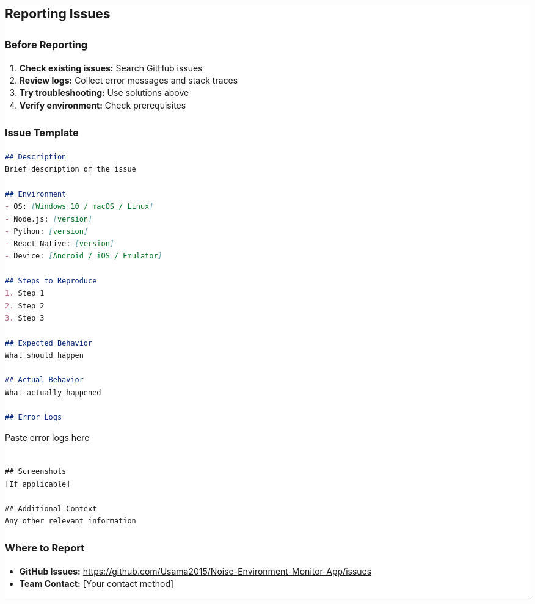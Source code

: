 
## Reporting Issues

### Before Reporting

1. **Check existing issues:** Search GitHub issues
2. **Review logs:** Collect error messages and stack traces
3. **Try troubleshooting:** Use solutions above
4. **Verify environment:** Check prerequisites

### Issue Template

```markdown
## Description
Brief description of the issue

## Environment
- OS: [Windows 10 / macOS / Linux]
- Node.js: [version]
- Python: [version]
- React Native: [version]
- Device: [Android / iOS / Emulator]

## Steps to Reproduce
1. Step 1
2. Step 2
3. Step 3

## Expected Behavior
What should happen

## Actual Behavior
What actually happened

## Error Logs
```
Paste error logs here
```

## Screenshots
[If applicable]

## Additional Context
Any other relevant information
```

### Where to Report

- **GitHub Issues:** https://github.com/Usama2015/Noise-Environment-Monitor-App/issues
- **Team Contact:** [Your contact method]

---
